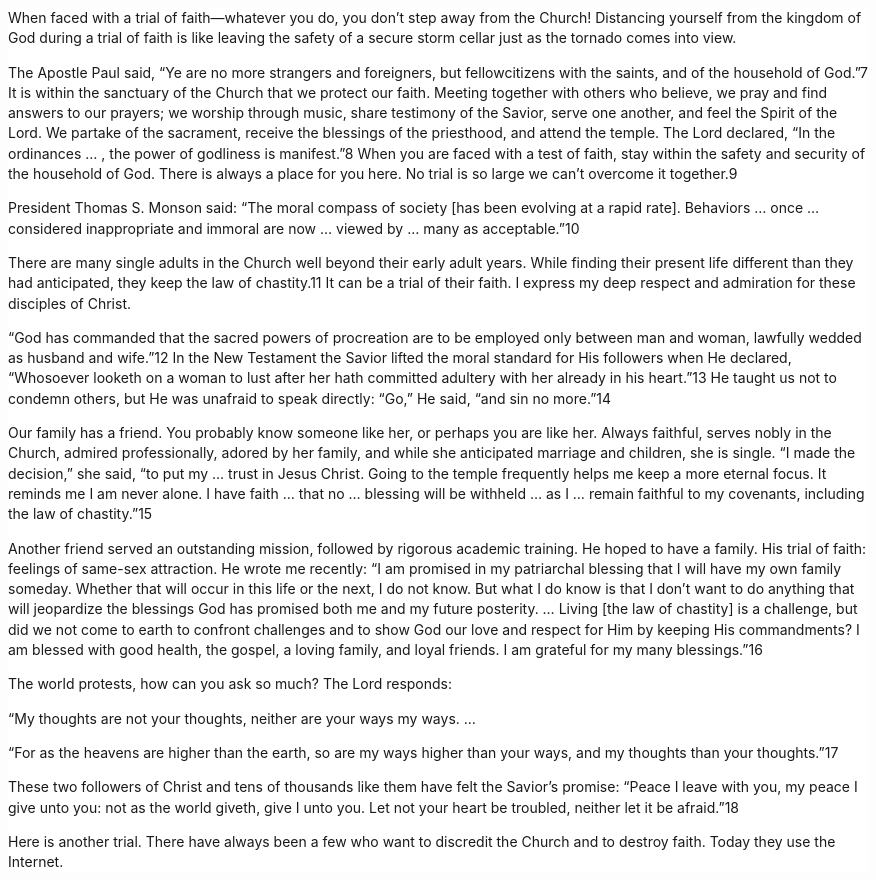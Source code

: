 When faced with a trial of faith—whatever you do, you don’t step away from the Church! Distancing yourself from the kingdom of God during a trial of faith is like leaving the safety of a secure storm cellar just as the tornado comes into view.

The Apostle Paul said, “Ye are no more strangers and foreigners, but fellowcitizens with the saints, and of the household of God.”7 It is within the sanctuary of the Church that we protect our faith. Meeting together with others who believe, we pray and find answers to our prayers; we worship through music, share testimony of the Savior, serve one another, and feel the Spirit of the Lord. We partake of the sacrament, receive the blessings of the priesthood, and attend the temple. The Lord declared, “In the ordinances … , the power of godliness is manifest.”8 When you are faced with a test of faith, stay within the safety and security of the household of God. There is always a place for you here. No trial is so large we can’t overcome it together.9

President Thomas S. Monson said: “The moral compass of society [has been evolving at a rapid rate]. Behaviors … once … considered inappropriate and immoral are now … viewed by … many as acceptable.”10

There are many single adults in the Church well beyond their early adult years. While finding their present life different than they had anticipated, they keep the law of chastity.11 It can be a trial of their faith. I express my deep respect and admiration for these disciples of Christ.

“God has commanded that the sacred powers of procreation are to be employed only between man and woman, lawfully wedded as husband and wife.”12 In the New Testament the Savior lifted the moral standard for His followers when He declared, “Whosoever looketh on a woman to lust after her hath committed adultery with her already in his heart.”13 He taught us not to condemn others, but He was unafraid to speak directly: “Go,” He said, “and sin no more.”14

Our family has a friend. You probably know someone like her, or perhaps you are like her. Always faithful, serves nobly in the Church, admired professionally, adored by her family, and while she anticipated marriage and children, she is single. “I made the decision,” she said, “to put my … trust in Jesus Christ. Going to the temple frequently helps me keep a more eternal focus. It reminds me I am never alone. I have faith … that no … blessing will be withheld … as I … remain faithful to my covenants, including the law of chastity.”15

Another friend served an outstanding mission, followed by rigorous academic training. He hoped to have a family. His trial of faith: feelings of same-sex attraction. He wrote me recently: “I am promised in my patriarchal blessing that I will have my own family someday. Whether that will occur in this life or the next, I do not know. But what I do know is that I don’t want to do anything that will jeopardize the blessings God has promised both me and my future posterity. … Living [the law of chastity] is a challenge, but did we not come to earth to confront challenges and to show God our love and respect for Him by keeping His commandments? I am blessed with good health, the gospel, a loving family, and loyal friends. I am grateful for my many blessings.”16

The world protests, how can you ask so much? The Lord responds:



“My thoughts are not your thoughts, neither are your ways my ways. …

“For as the heavens are higher than the earth, so are my ways higher than your ways, and my thoughts than your thoughts.”17

These two followers of Christ and tens of thousands like them have felt the Savior’s promise: “Peace I leave with you, my peace I give unto you: not as the world giveth, give I unto you. Let not your heart be troubled, neither let it be afraid.”18

Here is another trial. There have always been a few who want to discredit the Church and to destroy faith. Today they use the Internet.
